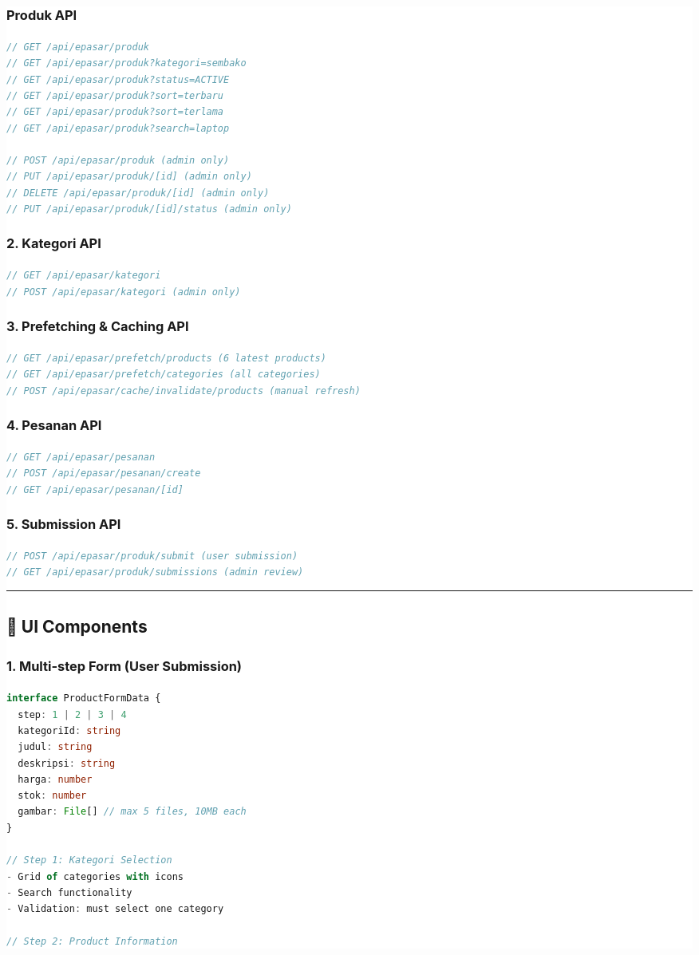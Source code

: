 ### Produk API
```typescript
// GET /api/epasar/produk
// GET /api/epasar/produk?kategori=sembako
// GET /api/epasar/produk?status=ACTIVE
// GET /api/epasar/produk?sort=terbaru
// GET /api/epasar/produk?sort=terlama
// GET /api/epasar/produk?search=laptop

// POST /api/epasar/produk (admin only)
// PUT /api/epasar/produk/[id] (admin only)
// DELETE /api/epasar/produk/[id] (admin only)
// PUT /api/epasar/produk/[id]/status (admin only)
```

### 2. Kategori API
```typescript
// GET /api/epasar/kategori
// POST /api/epasar/kategori (admin only)
```

### 3. Prefetching & Caching API
```typescript
// GET /api/epasar/prefetch/products (6 latest products)
// GET /api/epasar/prefetch/categories (all categories)
// POST /api/epasar/cache/invalidate/products (manual refresh)
```

### 4. Pesanan API
```typescript
// GET /api/epasar/pesanan
// POST /api/epasar/pesanan/create
// GET /api/epasar/pesanan/[id]
```

### 5. Submission API
```typescript
// POST /api/epasar/produk/submit (user submission)
// GET /api/epasar/produk/submissions (admin review)
```

---

## 🎨 UI Components

### 1. Multi-step Form (User Submission)
```typescript
interface ProductFormData {
  step: 1 | 2 | 3 | 4
  kategoriId: string
  judul: string
  deskripsi: string
  harga: number
  stok: number
  gambar: File[] // max 5 files, 10MB each
}

// Step 1: Kategori Selection
- Grid of categories with icons
- Search functionality
- Validation: must select one category

// Step 2: Product Information
```
